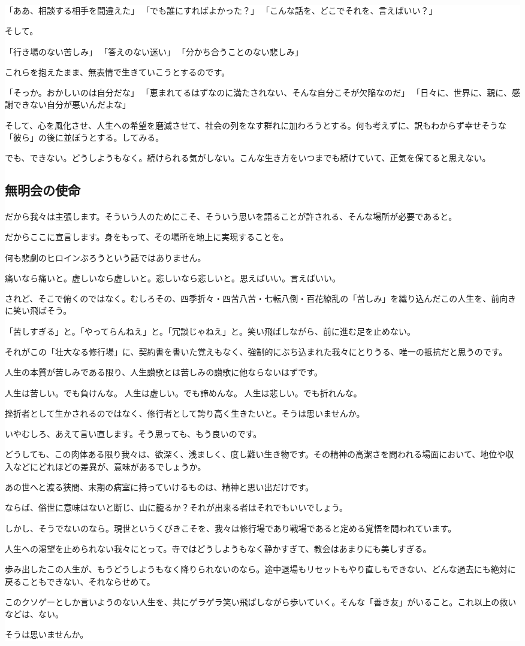 「ああ、相談する相手を間違えた」
「でも誰にすればよかった？」
「こんな話を、どこでそれを、言えばいい？」

そして。

「行き場のない苦しみ」
「答えのない迷い」
「分かち合うことのない悲しみ」

これらを抱えたまま、無表情で生きていこうとするのです。

「そっか。おかしいのは自分だな」
「恵まれてるはずなのに満たされない、そんな自分こそが欠陥なのだ」
「日々に、世界に、親に、感謝できない自分が悪いんだよな」

そして、心を風化させ、人生への希望を磨滅させて、社会の列をなす群れに加わろうとする。何も考えずに、訳もわからず幸せそうな「彼ら」の後に並ぼうとする。してみる。

でも、できない。どうしようもなく。続けられる気がしない。こんな生き方をいつまでも続けていて、正気を保てると思えない。

## 無明会の使命

だから我々は主張します。そういう人のためにこそ、そういう思いを語ることが許される、そんな場所が必要であると。

だからここに宣言します。身をもって、その場所を地上に実現することを。

何も悲劇のヒロインぶろうという話ではありません。

痛いなら痛いと。虚しいなら虚しいと。悲しいなら悲しいと。思えばいい。言えばいい。

されど、そこで俯くのではなく。むしろその、四季折々・四苦八苦・七転八倒・百花繚乱の「苦しみ」を織り込んだこの人生を、前向きに笑い飛ばそう。

「苦しすぎる」と。「やってらんねえ」と。「冗談じゃねえ」と。笑い飛ばしながら、前に進む足を止めない。

それがこの「壮大なる修行場」に、契約書を書いた覚えもなく、強制的にぶち込まれた我々にとりうる、唯一の抵抗だと思うのです。

人生の本質が苦しみである限り、人生讃歌とは苦しみの讃歌に他ならないはずです。

人生は苦しい。でも負けんな。
人生は虚しい。でも諦めんな。
人生は悲しい。でも折れんな。

挫折者として生かされるのではなく、修行者として誇り高く生きたいと。そうは思いませんか。

いやむしろ、あえて言い直します。そう思っても、もう良いのです。

どうしても、この肉体ある限り我々は、欲深く、浅ましく、度し難い生き物です。その精神の高潔さを問われる場面において、地位や収入などにどれほどの差異が、意味があるでしょうか。

あの世へと渡る狭間、末期の病室に持っていけるものは、精神と思い出だけです。

ならば、俗世に意味はないと断じ、山に籠るか？それが出来る者はそれでもいいでしょう。

しかし、そうでないのなら。現世というくびきこそを、我々は修行場であり戦場であると定める覚悟を問われています。

人生への渇望を止められない我々にとって。寺ではどうしようもなく静かすぎて、教会はあまりにも美しすぎる。

歩み出したこの人生が、もうどうしようもなく降りられないのなら。途中退場もリセットもやり直しもできない、どんな過去にも絶対に戻ることもできない、それならせめて。

このクソゲーとしか言いようのない人生を、共にゲラゲラ笑い飛ばしながら歩いていく。そんな「善き友」がいること。これ以上の救いなどは、ない。

そうは思いませんか。
